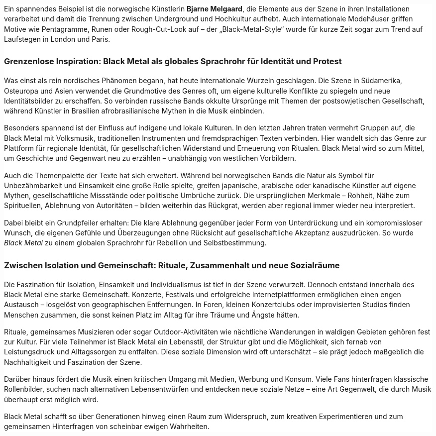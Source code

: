 Ein spannendes Beispiel ist die norwegische Künstlerin **Bjarne Melgaard**, die Elemente aus der
Szene in ihren Installationen verarbeitet und damit die Trennung zwischen Underground und Hochkultur
aufhebt. Auch internationale Modehäuser griffen Motive wie Pentagramme, Runen oder Rough-Cut-Look
auf – der „Black-Metal-Style“ wurde für kurze Zeit sogar zum Trend auf Laufstegen in London und
Paris.

### Grenzenlose Inspiration: Black Metal als globales Sprachrohr für Identität und Protest

Was einst als rein nordisches Phänomen begann, hat heute internationale Wurzeln geschlagen. Die
Szene in Südamerika, Osteuropa und Asien verwendet die Grundmotive des Genres oft, um eigene
kulturelle Konflikte zu spiegeln und neue Identitätsbilder zu erschaffen. So verbinden russische
Bands okkulte Ursprünge mit Themen der postsowjetischen Gesellschaft, während Künstler in Brasilien
afrobrasilianische Mythen in die Musik einbinden.

Besonders spannend ist der Einfluss auf indigene und lokale Kulturen. In den letzten Jahren traten
vermehrt Gruppen auf, die Black Metal mit Volksmusik, traditionellen Instrumenten und
fremdsprachigen Texten verbinden. Hier wandelt sich das Genre zur Plattform für regionale Identität,
für gesellschaftlichen Widerstand und Erneuerung von Ritualen. Black Metal wird so zum Mittel, um
Geschichte und Gegenwart neu zu erzählen – unabhängig von westlichen Vorbildern.

Auch die Themenpalette der Texte hat sich erweitert. Während bei norwegischen Bands die Natur als
Symbol für Unbezähmbarkeit und Einsamkeit eine große Rolle spielte, greifen japanische, arabische
oder kanadische Künstler auf eigene Mythen, gesellschaftliche Missstände oder politische Umbrüche
zurück. Die ursprünglichen Merkmale – Rohheit, Nähe zum Spirituellen, Ablehnung von Autoritäten –
bilden weiterhin das Rückgrat, werden aber regional immer wieder neu interpretiert.

Dabei bleibt ein Grundpfeiler erhalten: Die klare Ablehnung gegenüber jeder Form von Unterdrückung
und ein kompromissloser Wunsch, die eigenen Gefühle und Überzeugungen ohne Rücksicht auf
gesellschaftliche Akzeptanz auszudrücken. So wurde _Black Metal_ zu einem globalen Sprachrohr für
Rebellion und Selbstbestimmung.

### Zwischen Isolation und Gemeinschaft: Rituale, Zusammenhalt und neue Sozialräume

Die Faszination für Isolation, Einsamkeit und Individualismus ist tief in der Szene verwurzelt.
Dennoch entstand innerhalb des Black Metal eine starke Gemeinschaft. Konzerte, Festivals und
erfolgreiche Internetplattformen ermöglichen einen engen Austausch – losgelöst von geographischen
Entfernungen. In Foren, kleinen Konzertclubs oder improvisierten Studios finden Menschen zusammen,
die sonst keinen Platz im Alltag für ihre Träume und Ängste hätten.

Rituale, gemeinsames Musizieren oder sogar Outdoor-Aktivitäten wie nächtliche Wanderungen in
waldigen Gebieten gehören fest zur Kultur. Für viele Teilnehmer ist Black Metal ein Lebensstil, der
Struktur gibt und die Möglichkeit, sich fernab von Leistungsdruck und Alltagssorgen zu entfalten.
Diese soziale Dimension wird oft unterschätzt – sie prägt jedoch maßgeblich die Nachhaltigkeit und
Faszination der Szene.

Darüber hinaus fördert die Musik einen kritischen Umgang mit Medien, Werbung und Konsum. Viele Fans
hinterfragen klassische Rollenbilder, suchen nach alternativen Lebensentwürfen und entdecken neue
soziale Netze – eine Art Gegenwelt, die durch Musik überhaupt erst möglich wird.

Black Metal schafft so über Generationen hinweg einen Raum zum Widerspruch, zum kreativen
Experimentieren und zum gemeinsamen Hinterfragen von scheinbar ewigen Wahrheiten.

